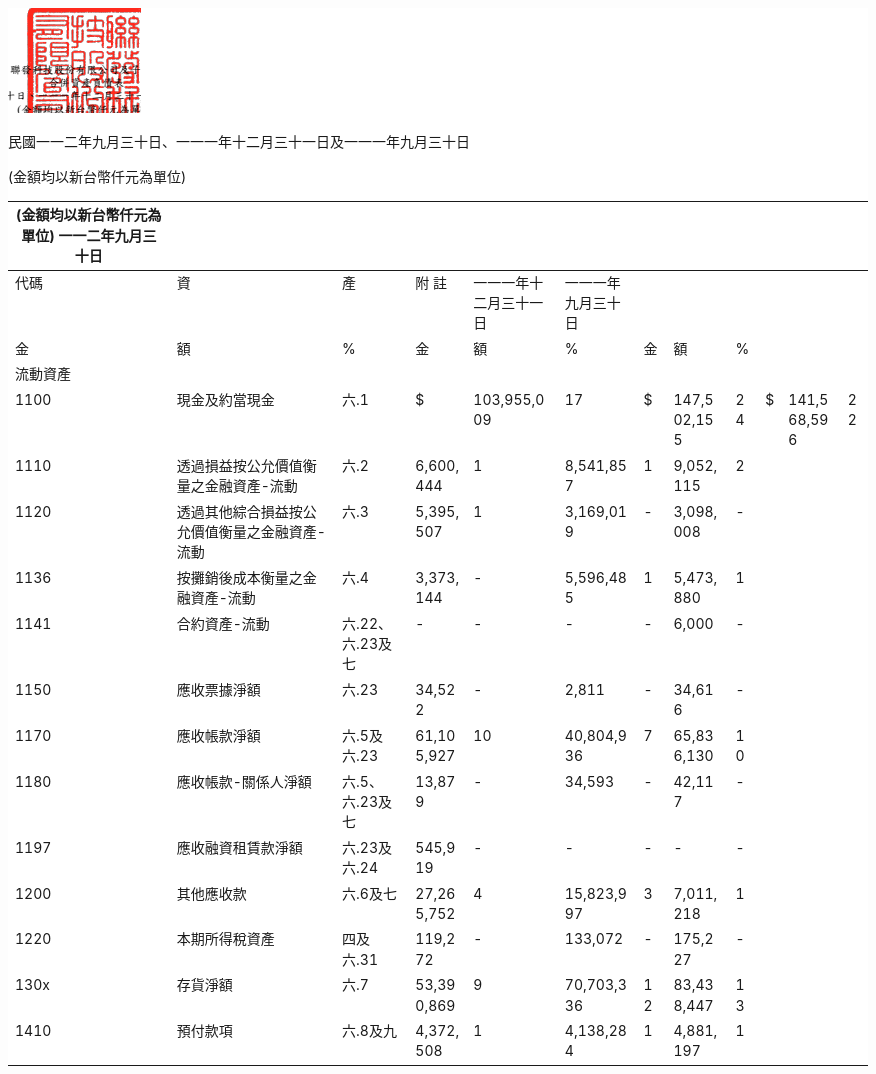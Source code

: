 

![0_image_0.png](0_image_0.png)

民國一一二年九月三十日、一一一年十二月三十一日及一一一年九月三十日

(金額均以新台幣仟元為單位)

| (金額均以新台幣仟元為單位) 一一二年九月三十日                                                                                          |                                                  |                  |             |                        |                    |             |             |    |             |             |    |
|----------------------------------------------------------------------------------------------------------------------------------------|--------------------------------------------------|------------------|-------------|------------------------|--------------------|-------------|-------------|----|-------------|-------------|----|
| 代碼                                                                                                                                   | 資                                               | 產               | 附 註       | 一一一年十二月三十一日 | 一一一年九月三十日 |             |             |    |             |             |    |
| 金                                                                                                                                     | 額                                               | %               | 金          | 額                     | %                 | 金          | 額          | % |             |             |    |
| 流動資產                                                                                                                               |                                                  |                  |             |                        |                    |             |             |    |             |             |    |
| 1100                                                                                                                                   | 現金及約當現金                                   | 六.1             | $           | 103,955,009            | 17                 | $           | 147,502,155 | 24 | $           | 141,568,596 | 22 |
| 1110                                                                                                                                   | 透過損益按公允價值衡量之金融資產-流動           | 六.2             | 6,600,444   | 1                      | 8,541,857          | 1           | 9,052,115   | 2  |             |             |    |
| 1120                                                                                                                                   | 透過其他綜合損益按公允價值衡量之金融資產-流動   | 六.3             | 5,395,507   | 1                      | 3,169,019          | -           | 3,098,008   | -  |             |             |    |
| 1136                                                                                                                                   | 按攤銷後成本衡量之金融資產-流動                 | 六.4             | 3,373,144   | -                      | 5,596,485          | 1           | 5,473,880   | 1  |             |             |    |
| 1141                                                                                                                                   | 合約資產-流動                                   | 六.22、六.23及七 | -           | -                      | -                  | -           | 6,000       | -  |             |             |    |
| 1150                                                                                                                                   | 應收票據淨額                                     | 六.23            | 34,522      | -                      | 2,811              | -           | 34,616      | -  |             |             |    |
| 1170                                                                                                                                   | 應收帳款淨額                                     | 六.5及六.23      | 61,105,927  | 10                     | 40,804,936         | 7           | 65,836,130  | 10 |             |             |    |
| 1180                                                                                                                                   | 應收帳款-關係人淨額                             | 六.5、六.23及七  | 13,879      | -                      | 34,593             | -           | 42,117      | -  |             |             |    |
| 1197                                                                                                                                   | 應收融資租賃款淨額                               | 六.23及六.24     | 545,919     | -                      | -                  | -           | -           | -  |             |             |    |
| 1200                                                                                                                                   | 其他應收款                                       | 六.6及七         | 27,265,752  | 4                      | 15,823,997         | 3           | 7,011,218   | 1  |             |             |    |
| 1220                                                                                                                                   | 本期所得稅資產                                   | 四及六.31        | 119,272     | -                      | 133,072            | -           | 175,227     | -  |             |             |    |
| 130x                                                                                                                                   | 存貨淨額                                         | 六.7             | 53,390,869  | 9                      | 70,703,336         | 12          | 83,438,447  | 13 |             |             |    |
| 1410                                                                                                                                   | 預付款項                                         | 六.8及九         | 4,372,508   | 1                      | 4,138,284          | 1           | 4,881,197   | 1  |             |             |    |